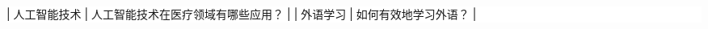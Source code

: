 | 人工智能技术                      | 人工智能技术在医疗领域有哪些应用？                                                                                                                                                                                                                                                                                                                                                                                                                                                                                                                                                                                                                                                                                                                                                                                                                                                                                                                                                                                                                                                                                                                                                                                                                                                                                                                                                                                                                                                                                                                                                                                                                                                                                                                                                                                                                                                                                                                                                                                                                                                                                                                                                                                                                                                                                                                                                                                                                                                                                                                                                                                                                                                                                                                                                                                                                                              |
| 外语学习                          | 如何有效地学习外语？                                                                                                                                                                                                                                                                                                                                                                                                                                                                                                                                                                                                                                                                                                                                                                                                                                                                                                                                                                                                                                                                                                                                                                                                                                                                                                                                                                                                                                                                                                                                                                                                                                                                                                                                                                                                                                                                                                                                                                                                                                                                                                                                                                                                                                                                                                                                                                                                                                                                                                                                                                                                                                                                                                                                                                                                                                                   |
